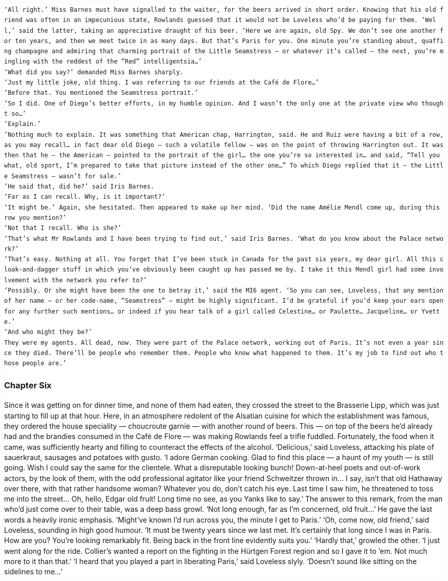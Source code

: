	‘All right.’ Miss Barnes must have signalled to the waiter, for the beers arrived in short order. Knowing that his old friend was often in an impecunious state, Rowlands guessed that it would not be Loveless who’d be paying for them. ‘Well,’ said the latter, taking an appreciative draught of his beer. ‘Here we are again, old Spy. We don’t see one another for ten years, and then we meet twice in as many days. But that’s Paris for you. One minute you’re standing about, quaffing champagne and admiring that charming portrait of the Little Seamstress — or whatever it’s called — the next, you’re mingling with the reddest of the “Red” intelligentsia…’
	‘What did you say?’ demanded Miss Barnes sharply.
	‘Just my little joke, old thing. I was referring to our friends at the Café de Flore…’
	‘Before that. You mentioned the Seamstress portrait.’
	‘So I did. One of Diego’s better efforts, in my humble opinion. And I wasn’t the only one at the private view who thought so…’
	‘Explain.’
	‘Nothing much to explain. It was something that American chap, Harrington, said. He and Ruiz were having a bit of a row, as you may recall… in fact dear old Diego — such a volatile fellow — was on the point of throwing Harrington out. It was then that he — the American — pointed to the portrait of the girl… the one you’re so interested in… and said, “Tell you what, old sport, I’m prepared to take that picture instead of the other one…” To which Diego replied that it — the Little Seamstress — wasn’t for sale.’
	‘He said that, did he?’ said Iris Barnes.
	‘Far as I can recall. Why, is it important?’ 
	‘It might be.’ Again, she hesitated. Then appeared to make up her mind. ‘Did the name Amélie Mendl come up, during this row you mention?’
	‘Not that I recall. Who is she?’
	‘That’s what Mr Rowlands and I have been trying to find out,’ said Iris Barnes. ‘What do you know about the Palace network?’
	‘That’s easy. Nothing at all. You forget that I’ve been stuck in Canada for the past six years, my dear girl. All this cloak-and-dagger stuff in which you’ve obviously been caught up has passed me by. I take it this Mendl girl had some involvement with the network you refer to?’
	‘Possibly. Or she might have been the one to betray it,’ said the MI6 agent. ‘So you can see, Loveless, that any mention of her name — or her code-name, “Seamstress” — might be highly significant. I’d be grateful if you’d keep your ears open for any further such mentions… or indeed if you hear talk of a girl called Celestine… or Paulette… Jacqueline… or Yvette.’
	‘And who might they be?’
	They were my agents. All dead, now. They were part of the Palace network, working out of Paris. It’s not even a year since they died. There’ll be people who remember them. People who know what happened to them. It’s my job to find out who those people are.’  

### Chapter Six ###

Since it was getting on for dinner time, and none of them had eaten, they crossed the street to the Brasserie Lipp, which was just starting to fill up at that hour. Here, in an atmosphere redolent of the Alsatian cuisine for which the establishment was famous, they ordered the house speciality — choucroute garnie — with another round of beers. This — on top of the beers he’d already had and the brandies consumed in the Café de Flore — was making Rowlands feel a trifle fuddled. Fortunately, the food when it came, was sufficiently hearty and filling to counteract the effects of the alcohol. 
	‘Delicious,’ said Loveless, attacking his plate of sauerkraut, sausages and potatoes with gusto. ‘I adore German cooking. Glad to find this place — a haunt of my youth — is still going. Wish I could say the same for the clientele. What a disreputable looking bunch! Down-at-heel poets and out-of-work actors, by the look of them, with the odd professional agitator like your friend Schweitzer thrown in… I say, isn’t that old Hathaway over there, with that rather handsome woman? Whatever you do, don’t catch his eye. Last time I saw him, he threatened to toss me into the street… Oh, hello, Edgar old fruit! Long time no see, as you Yanks like to say.’
	The answer to this remark, from the man who’d just come over to their table, was a deep bass growl. ‘Not long enough, far as I’m concerned, old fruit…’ He gave the last words a heavily ironic emphasis. ‘Might’ve known I’d run across you, the minute I get to Paris.’
	‘Oh, come now, old friend,’ said Loveless, sounding in high good humour. ‘It must be twenty years since we last met. It’s certainly that long since I was in Paris. How are you? You’re looking remarkably fit. Being back in the front line evidently suits you.’
	‘Hardly that,’ growled the other. ‘I just went along for the ride. Collier’s wanted a report on the fighting in the Hürtgen Forest region and so I gave it to ’em. Not much more to it than that.’
	‘I heard that you played a part in liberating Paris,’ said Loveless slyly. ‘Doesn’t sound like sitting on the sidelines to me…’